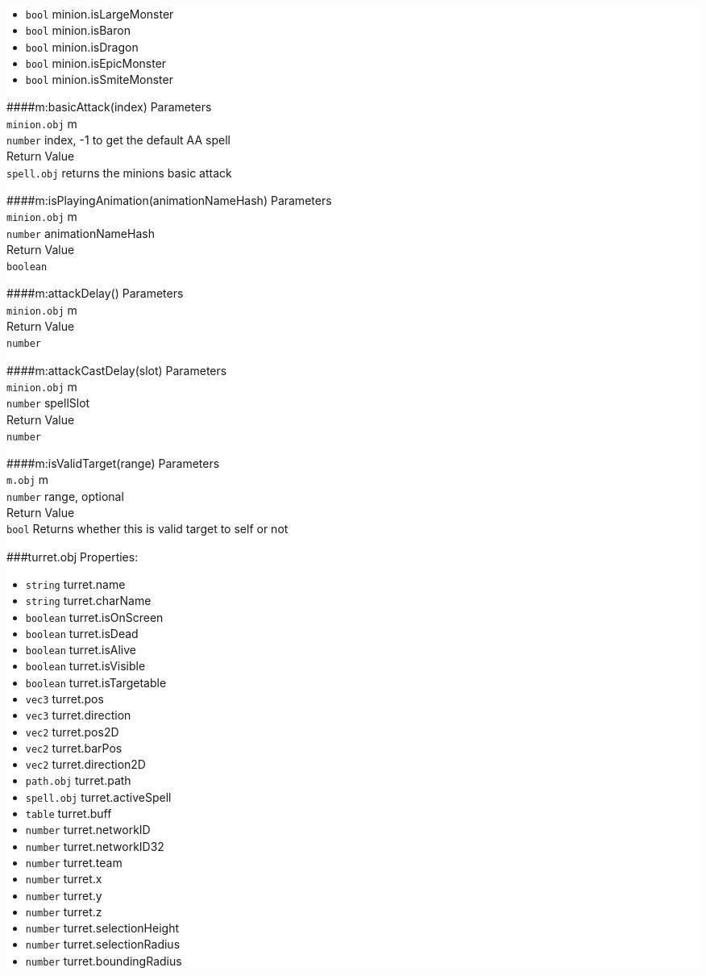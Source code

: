  * `bool` minion.isLargeMonster
 * `bool` minion.isBaron
 * `bool` minion.isDragon
 * `bool` minion.isEpicMonster
 * `bool` minion.isSmiteMonster
 
####m:basicAttack(index)
Parameters<br>
`minion.obj` m<br>
`number` index, -1 to get the default AA spell<br>
Return Value<br>
`spell.obj` returns the minions basic attack<br>

####m:isPlayingAnimation(animationNameHash)
Parameters<br>
`minion.obj` m<br>
`number` animationNameHash<br>
Return Value<br>
`boolean`<br>

####m:attackDelay()
Parameters<br>
`minion.obj` m<br>
Return Value<br>
`number`<br>

####m:attackCastDelay(slot)
Parameters<br>
`minion.obj` m<br>
`number` spellSlot<br>
Return Value<br>
`number`<br>

####m:isValidTarget(range)
Parameters<br>
`m.obj` m<br>
`number` range, optional <br>
Return Value<br>
`bool` Returns whether this is valid target to self or not<br>

###turret.obj
Properties:<br>

 * `string` turret.name
 * `string` turret.charName
 * `boolean` turret.isOnScreen
 * `boolean` turret.isDead
 * `boolean` turret.isAlive
 * `boolean` turret.isVisible
 * `boolean` turret.isTargetable
 * `vec3` turret.pos
 * `vec3` turret.direction
 * `vec2` turret.pos2D
 * `vec2` turret.barPos
 * `vec2` turret.direction2D
 * `path.obj` turret.path
 * `spell.obj` turret.activeSpell
 * `table` turret.buff
 * `number` turret.networkID
 * `number` turret.networkID32
 * `number` turret.team
 * `number` turret.x
 * `number` turret.y
 * `number` turret.z
 * `number` turret.selectionHeight
 * `number` turret.selectionRadius
 * `number` turret.boundingRadius